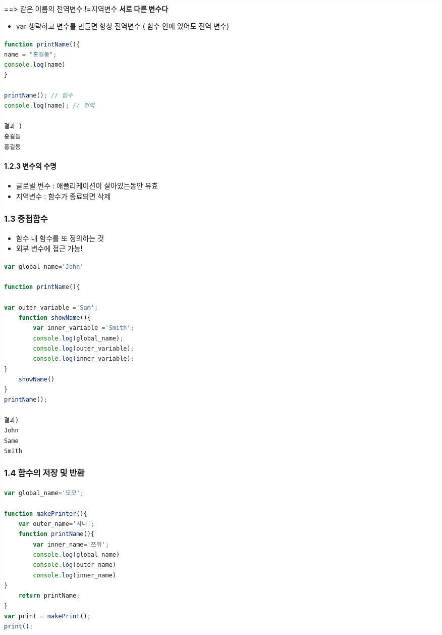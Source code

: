 ==> 같은 이름의 전역변수 !=지역변수 **서로 다른 변수다**

- var 생략하고 변수를 만들면 항상 전역변수 ( 함수 안에 있어도 전역 변수)

```javascript
function printName(){
name = "홍길동";
console.log(name)
}

printName(); // 함수
console.log(name); // 전역

결과 )
홍길동
홍길동
```

#### 1.2.3 변수의 수명

- 글로벌 변수 : 애플리케이션이 살아있는동안 유효
- 지역변수 : 함수가 종료되면 삭제

### 1.3 중첩함수

- 함수 내 함수를 또 정의하는 것
- 외부 변수에 접근 가능!

```javascript
var global_name='John'

function printName(){

var outer_variable ='Sam';
	function showName(){
		var inner_variable ='Smith';
		console.log(global_name);
		console.log(outer_variable);
		console.log(inner_variable);
}
	showName()
}
printName();

결과)
John
Same
Smith
```

### 1.4 함수의 저장 및 반환

```javascript
var global_name='모모';

function makePrinter(){
	var outer_name='사나';
	function printName(){
		var inner_name='쯔위';
		console.log(global_name)
		console.log(outer_name)
		console.log(inner_name)
}
	return printName;
}
var print = makePrint();
print();
```